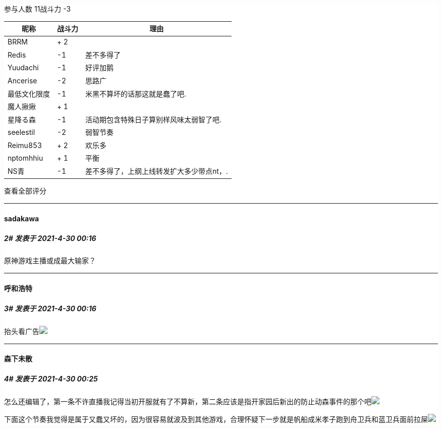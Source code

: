 
 参与人数 11战斗力 -3

|昵称|战斗力|理由|
|----|---|---|
| BRRM| + 2||
| Redis|-1|差不多得了|
| Yuudachi|-1|好评加鹅|
| Ancerise|-2|思路广|
| 最低文化限度|-1|米黑不算坏的话那这就是蠢了吧.|
| 魔人揪揪| + 1||
| 星降る森|-1|活动期包含特殊日子算别样风味太弱智了吧.|
| seelestil|-2|弱智节奏|
| Reimu853| + 2|欢乐多|
| nptomhhiu| + 1|平衡|
| NS青|-1|差不多得了，上纲上线转发扩大多少带点nt，.|


查看全部评分


*****

####  sadakawa  
##### 2#       发表于 2021-4-30 00:16


原神游戏主播或成最大输家？


*****

####  呼和浩特  
##### 3#       发表于 2021-4-30 00:16


抬头看广告<img src="https://static.saraba1st.com/image/smiley/face2017/105.png" referrerpolicy="no-referrer">


*****

####  森下未散  
##### 4#       发表于 2021-4-30 00:25


怎么还编辑了，第一条不许直播我记得当初开服就有了不算新，第二条应该是指开家园后新出的防止动森事件的那个吧<img src="https://static.saraba1st.com/image/smiley/face2017/067.png" referrerpolicy="no-referrer">

下面这个节奏我觉得是属于又蠢又坏的，因为很容易就波及到其他游戏，合理怀疑下一步就是帆船成米孝子跑到舟卫兵和蓝卫兵面前拉屎<img src="https://static.saraba1st.com/image/smiley/face2017/245.png" referrerpolicy="no-referrer">
